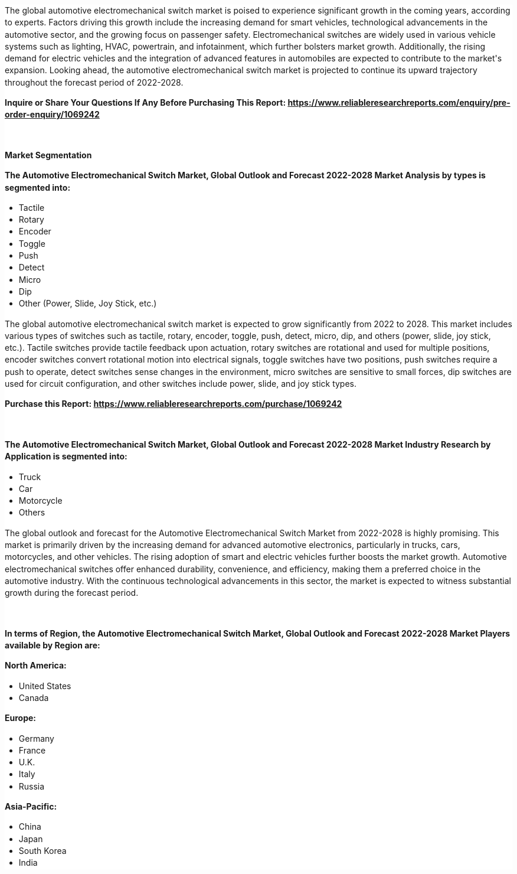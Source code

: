 <p><p>The global automotive electromechanical switch market is poised to experience significant growth in the coming years, according to experts. Factors driving this growth include the increasing demand for smart vehicles, technological advancements in the automotive sector, and the growing focus on passenger safety. Electromechanical switches are widely used in various vehicle systems such as lighting, HVAC, powertrain, and infotainment, which further bolsters market growth. Additionally, the rising demand for electric vehicles and the integration of advanced features in automobiles are expected to contribute to the market's expansion. Looking ahead, the automotive electromechanical switch market is projected to continue its upward trajectory throughout the forecast period of 2022-2028.</p></p>
<p><strong>Inquire or Share Your Questions If Any Before Purchasing This Report: <a href="https://www.reliableresearchreports.com/enquiry/pre-order-enquiry/1069242">https://www.reliableresearchreports.com/enquiry/pre-order-enquiry/1069242</a></strong></p>
<p>&nbsp;</p>
<p><strong>Market Segmentation</strong></p>
<p><strong>The Automotive Electromechanical Switch Market, Global Outlook and Forecast 2022-2028 Market Analysis by types is segmented into:</strong></p>
<p><ul><li>Tactile</li><li>Rotary</li><li>Encoder</li><li>Toggle</li><li>Push</li><li>Detect</li><li>Micro</li><li>Dip</li><li>Other (Power, Slide, Joy Stick, etc.)</li></ul></p>
<p><p>The global automotive electromechanical switch market is expected to grow significantly from 2022 to 2028. This market includes various types of switches such as tactile, rotary, encoder, toggle, push, detect, micro, dip, and others (power, slide, joy stick, etc.). Tactile switches provide tactile feedback upon actuation, rotary switches are rotational and used for multiple positions, encoder switches convert rotational motion into electrical signals, toggle switches have two positions, push switches require a push to operate, detect switches sense changes in the environment, micro switches are sensitive to small forces, dip switches are used for circuit configuration, and other switches include power, slide, and joy stick types.</p></p>
<p><strong>Purchase this Report:&nbsp;<a href="https://www.reliableresearchreports.com/purchase/1069242">https://www.reliableresearchreports.com/purchase/1069242</a></strong></p>
<p>&nbsp;</p>
<p><strong>The Automotive Electromechanical Switch Market, Global Outlook and Forecast 2022-2028 Market Industry Research by Application is segmented into:</strong></p>
<p><ul><li>Truck</li><li>Car</li><li>Motorcycle</li><li>Others</li></ul></p>
<p><p>The global outlook and forecast for the Automotive Electromechanical Switch Market from 2022-2028 is highly promising. This market is primarily driven by the increasing demand for advanced automotive electronics, particularly in trucks, cars, motorcycles, and other vehicles. The rising adoption of smart and electric vehicles further boosts the market growth. Automotive electromechanical switches offer enhanced durability, convenience, and efficiency, making them a preferred choice in the automotive industry. With the continuous technological advancements in this sector, the market is expected to witness substantial growth during the forecast period.</p></p>
<p>&nbsp;</p>
<p><strong>In terms of Region, the Automotive Electromechanical Switch Market, Global Outlook and Forecast 2022-2028 Market Players available by Region are:</strong></p>
<p>
    <p> <strong> North America: </strong>
        <ul>
            <li>United States</li>
            <li>Canada</li>
        </ul>
        </p> 
    <p> <strong> Europe: </strong>
        <ul>
            <li>Germany</li>
            <li>France</li>
            <li>U.K.</li>
            <li>Italy</li>
            <li>Russia</li>
        </ul>
        </p> 
    <p> <strong> Asia-Pacific: </strong>
        <ul>
            <li>China</li>
            <li>Japan</li>
            <li>South Korea</li>
            <li>India</li>